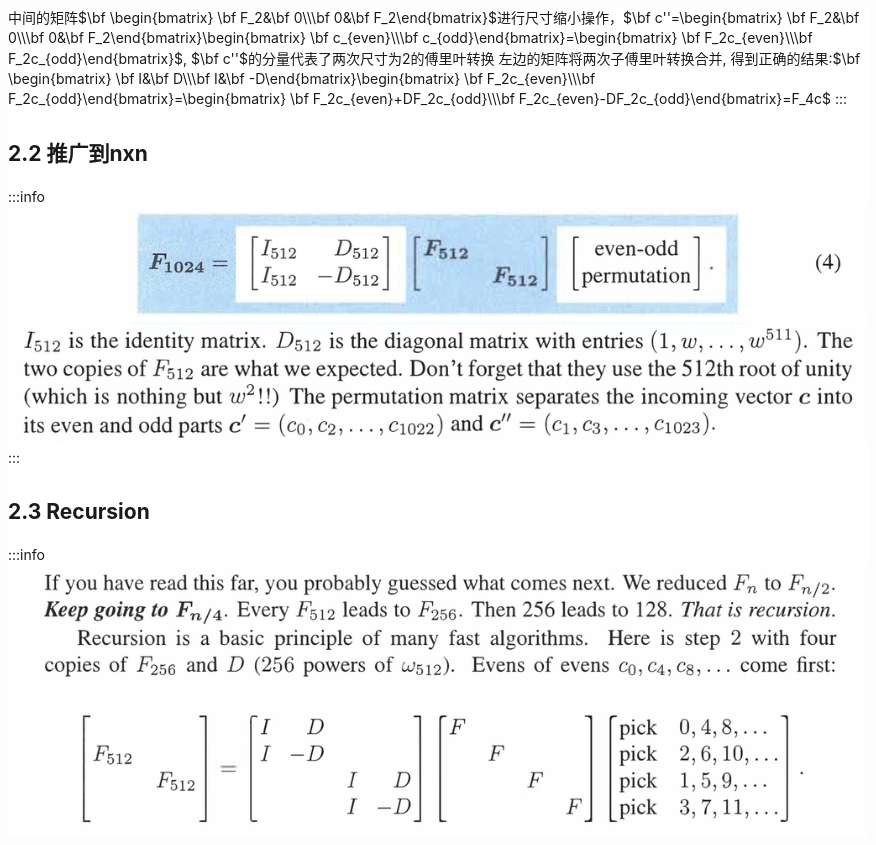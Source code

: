 中间的矩阵$\bf \begin{bmatrix} \bf F_2&\bf 0\\\bf 0&\bf F_2\end{bmatrix}$进行尺寸缩小操作，$\bf c''=\begin{bmatrix} \bf F_2&\bf 0\\\bf 0&\bf F_2\end{bmatrix}\begin{bmatrix} \bf c_{even}\\\bf c_{odd}\end{bmatrix}=\begin{bmatrix} \bf F_2c_{even}\\\bf F_2c_{odd}\end{bmatrix}$, $\bf c''$的分量代表了两次尺寸为$2$的傅里叶转换
左边的矩阵将两次子傅里叶转换合并, 得到正确的结果:$\bf \begin{bmatrix} \bf I&\bf D\\\bf I&\bf -D\end{bmatrix}\begin{bmatrix} \bf F_2c_{even}\\\bf F_2c_{odd}\end{bmatrix}=\begin{bmatrix} \bf F_2c_{even}+DF_2c_{odd}\\\bf F_2c_{even}-DF_2c_{odd}\end{bmatrix}=F_4c$
:::
 

## 2.2 推广到nxn
:::info
![image.png](./3.2_复数矩阵_快速傅里叶变换(FFT).assets/20230302_2026396022.png)
![image.png](./3.2_复数矩阵_快速傅里叶变换(FFT).assets/20230302_2026399867.png)
:::

## 2.3 Recursion
:::info
![image.png](./3.2_复数矩阵_快速傅里叶变换(FFT).assets/20230302_2026391088.png)